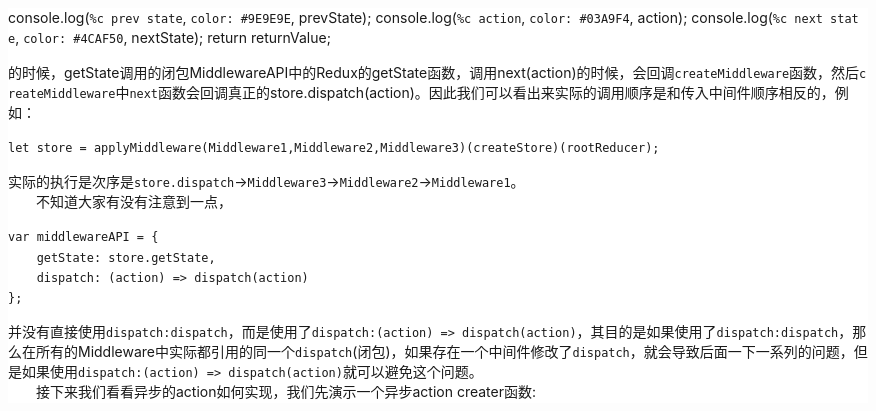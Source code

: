 <span class="hljs-built_in">console</span>.log(<span class="hljs-string">`%c prev state`</span>, <span class="hljs-string">`color: #9E9E9E`</span>, prevState);
<span class="hljs-built_in">console</span>.log(<span class="hljs-string">`%c action`</span>, <span class="hljs-string">`color: #03A9F4`</span>, action);
<span class="hljs-built_in">console</span>.log(<span class="hljs-string">`%c next state`</span>, <span class="hljs-string">`color: #4CAF50`</span>, nextState);
<span class="hljs-keyword">return</span> returnValue;</code></pre>
<p>的时候，getState调用的闭包MiddlewareAPI中的Redux的getState函数，调用next(action)的时候，会回调<code>createMiddleware</code>函数，然后<code>createMiddleware</code>中<code>next</code>函数会回调真正的store.dispatch(action)。因此我们可以看出来实际的调用顺序是和传入中间件顺序相反的，例如：</p>
<div class="widget-codetool" style="display:none;">
      <div class="widget-codetool--inner">
      <span class="selectCode code-tool" data-toggle="tooltip" data-placement="top" title="" data-original-title="全选"></span>
      <span type="button" class="copyCode code-tool" data-toggle="tooltip" data-placement="top" data-clipboard-text="let store = applyMiddleware(Middleware1,Middleware2,Middleware3)(createStore)(rootReducer);" title="" data-original-title="复制"></span>
      <span type="button" class="saveToNote code-tool" data-toggle="tooltip" data-placement="top" title="" data-original-title="放进笔记"></span>
      </div>
      </div><pre class="javascript hljs"><code class="javascript" style="word-break: break-word; white-space: initial;"><span class="hljs-keyword">let</span> store = applyMiddleware(Middleware1,Middleware2,Middleware3)(createStore)(rootReducer);</code></pre>
<p>实际的执行是次序是<code>store.dispatch</code>-&gt;<code>Middleware3</code>-&gt;<code>Middleware2</code>-&gt;<code>Middleware1</code>。<br>　　不知道大家有没有注意到一点，</p>
<div class="widget-codetool" style="display:none;">
      <div class="widget-codetool--inner">
      <span class="selectCode code-tool" data-toggle="tooltip" data-placement="top" title="" data-original-title="全选"></span>
      <span type="button" class="copyCode code-tool" data-toggle="tooltip" data-placement="top" data-clipboard-text="var middlewareAPI = {
    getState: store.getState,
    dispatch: (action) => dispatch(action)
};" title="" data-original-title="复制"></span>
      <span type="button" class="saveToNote code-tool" data-toggle="tooltip" data-placement="top" title="" data-original-title="放进笔记"></span>
      </div>
      </div><pre class="hljs coffeescript"><code>var middlewareAPI = {
    getState: store.getState,
    dispatch: <span class="hljs-function"><span class="hljs-params">(action)</span> =&gt;</span> dispatch(action)
};</code></pre>
<p>并没有直接使用<code>dispatch:dispatch</code>，而是使用了<code>dispatch:(action) =&gt; dispatch(action)</code>，其目的是如果使用了<code>dispatch:dispatch</code>，那么在所有的Middleware中实际都引用的同一个<code>dispatch</code>(闭包)，如果存在一个中间件修改了<code>dispatch</code>，就会导致后面一下一系列的问题，但是如果使用<code>dispatch:(action) =&gt; dispatch(action)</code>就可以避免这个问题。<br>　　接下来我们看看异步的action如何实现，我们先演示一个异步action creater函数:</p>
<div class="widget-codetool" style="display:none;">
      <div class="widget-codetool--inner">
      <span class="selectCode code-tool" data-toggle="tooltip" data-placement="top" title="" data-original-title="全选"></span>
      <span type="button" class="copyCode code-tool" data-toggle="tooltip" data-placement="top" data-clipboard-text="export const FETCHING_DATA = 'FETCHING_DATA'; // 拉取状态
export const RECEIVE_USER_DATA = 'RECEIVE_USER_DATA'; //接收到拉取的状态
export function fetchingData(flag) {
    return {
        type: FETCHING_DATA,
        isFetchingData: flag
    };
}
